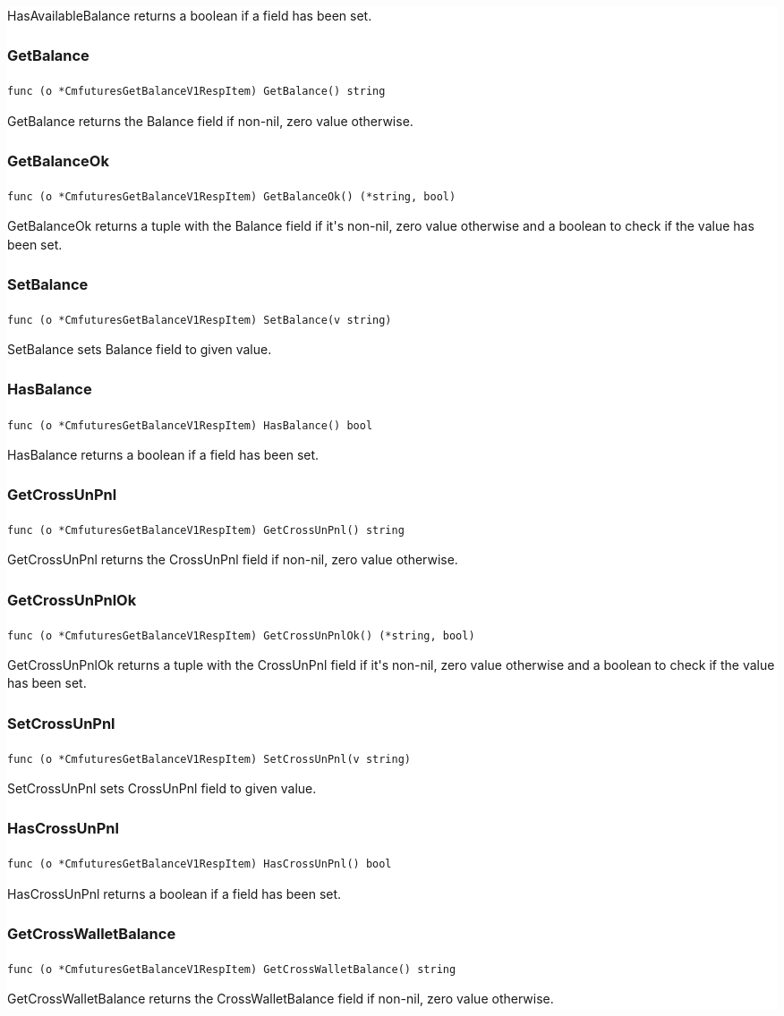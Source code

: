HasAvailableBalance returns a boolean if a field has been set.

### GetBalance

`func (o *CmfuturesGetBalanceV1RespItem) GetBalance() string`

GetBalance returns the Balance field if non-nil, zero value otherwise.

### GetBalanceOk

`func (o *CmfuturesGetBalanceV1RespItem) GetBalanceOk() (*string, bool)`

GetBalanceOk returns a tuple with the Balance field if it's non-nil, zero value otherwise
and a boolean to check if the value has been set.

### SetBalance

`func (o *CmfuturesGetBalanceV1RespItem) SetBalance(v string)`

SetBalance sets Balance field to given value.

### HasBalance

`func (o *CmfuturesGetBalanceV1RespItem) HasBalance() bool`

HasBalance returns a boolean if a field has been set.

### GetCrossUnPnl

`func (o *CmfuturesGetBalanceV1RespItem) GetCrossUnPnl() string`

GetCrossUnPnl returns the CrossUnPnl field if non-nil, zero value otherwise.

### GetCrossUnPnlOk

`func (o *CmfuturesGetBalanceV1RespItem) GetCrossUnPnlOk() (*string, bool)`

GetCrossUnPnlOk returns a tuple with the CrossUnPnl field if it's non-nil, zero value otherwise
and a boolean to check if the value has been set.

### SetCrossUnPnl

`func (o *CmfuturesGetBalanceV1RespItem) SetCrossUnPnl(v string)`

SetCrossUnPnl sets CrossUnPnl field to given value.

### HasCrossUnPnl

`func (o *CmfuturesGetBalanceV1RespItem) HasCrossUnPnl() bool`

HasCrossUnPnl returns a boolean if a field has been set.

### GetCrossWalletBalance

`func (o *CmfuturesGetBalanceV1RespItem) GetCrossWalletBalance() string`

GetCrossWalletBalance returns the CrossWalletBalance field if non-nil, zero value otherwise.
